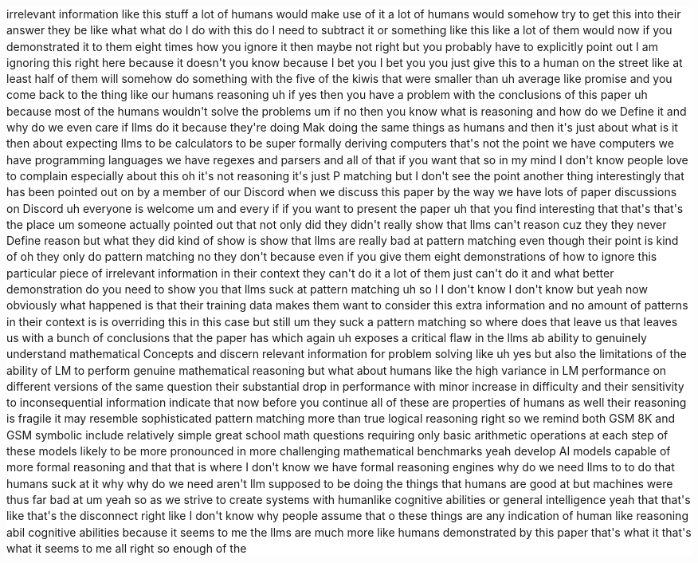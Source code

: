 irrelevant information like this stuff a lot of humans would make use of it a lot
of humans would somehow try to get this into their answer they be like what what do I do with this do I need to subtract
it or something like this like a lot of them would now if you demonstrated it to
them eight times how you ignore it then maybe not right but you probably have to
explicitly point out I am ignoring this right here because it doesn't you know
because I bet you I bet you you just give this to a human on the street like
at least half of them will somehow do something with the five of the kiwis that were smaller than uh average like
promise and you come back to the thing like our humans reasoning uh if yes then
you have a problem with the conclusions of this paper uh because most of the humans wouldn't solve the problems um if
no then you know what is reasoning and how do we Define it and why do we even care if llms do it
because they're doing Mak doing the same things as humans and then it's just about what
is it then about expecting llms to be calculators to be super formally deriving computers
that's not the point we have computers we have programming languages we have regexes and parsers and all of that if
you want that so in my mind I don't know people love to complain especially about
this oh it's not reasoning it's just P matching but I don't see the point
another thing interestingly that has been pointed out on by a member of our Discord when we discuss this paper by
the way we have lots of paper discussions on Discord uh everyone is welcome um and every if if you want to
present the paper uh that you find interesting that that's that's the place
um someone actually pointed out that not only did they didn't really show that
llms can't reason cuz they they never Define reason but what they did kind of show is show that llms are really bad at
pattern matching even though their point is kind of oh they only do pattern matching no they don't because even if
you give them eight demonstrations of how to ignore this particular piece of
irrelevant information in their context they can't do it a lot of them just
can't do it and what better demonstration do you need to show you
that llms suck at pattern matching uh so I I don't know I don't know but yeah now
obviously what happened is that their training data makes them want to consider this
extra information and no amount of patterns in their context is is
overriding this in this case but still um they suck a pattern
matching so where does that leave us that leaves us with a bunch of conclusions that the paper has which
again uh exposes a critical flaw in the llms ab ability to genuinely understand
mathematical Concepts and discern relevant information for problem solving like uh yes but
also the limitations of the ability of LM to perform genuine mathematical
reasoning but what about humans like the high variance in LM performance on
different versions of the same question their substantial drop in performance with minor increase in difficulty and
their sensitivity to inconsequential information indicate that now before you continue all of these are properties of
humans as well their reasoning is fragile it may resemble sophisticated
pattern matching more than true logical reasoning right so we remind both GSM 8K
and GSM symbolic include relatively simple great school math questions requiring only basic arithmetic
operations at each step of these models likely to be more pronounced in more challenging mathematical benchmarks
yeah develop AI models capable of more formal reasoning and that that is where I don't know we have formal reasoning
engines why do we need llms to to do that humans suck at it why why do we
need aren't llm supposed to be doing the things that humans are good at but machines were thus far bad at um yeah so
as we strive to create systems with humanlike cognitive abilities or general
intelligence yeah that that's like that's the disconnect right like I don't know why people assume that
o these things are any indication of human like reasoning abil cognitive
abilities because it seems to me the llms are much more like humans demonstrated by this
paper that's what it that's what it seems to me all right so enough of the